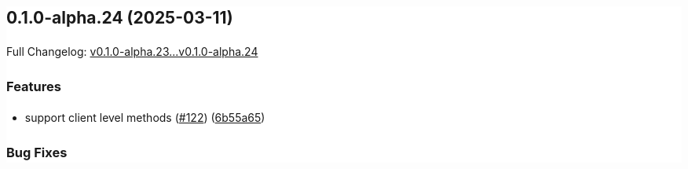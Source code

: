 ## 0.1.0-alpha.24 (2025-03-11)

Full Changelog: [v0.1.0-alpha.23...v0.1.0-alpha.24](https://github.com/orbcorp/orb-ruby/compare/v0.1.0-alpha.23...v0.1.0-alpha.24)

### Features

* support client level methods ([#122](https://github.com/orbcorp/orb-ruby/issues/122)) ([6b55a65](https://github.com/orbcorp/orb-ruby/commit/6b55a652c0b5e6456c4462d0fe4adcee4dc6445e))


### Bug Fixes

